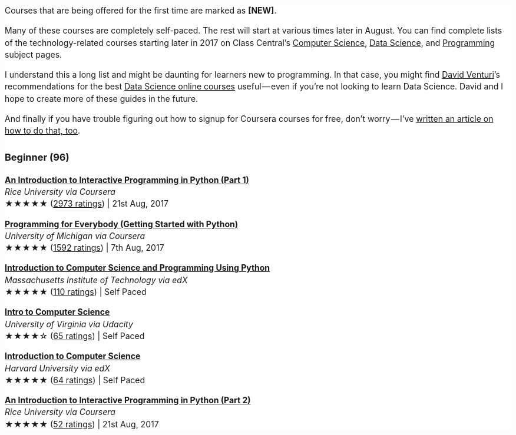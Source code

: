 Courses that are being offered for the first time are marked as **[NEW]**.

Many of these courses are completely self-paced. The rest will start at various times later in August. You can find complete lists of the technology-related courses starting later in 2017 on Class Central’s [Computer Science](https://www.class-central.com/subject/cs), [Data Science](https://www.class-central.com/subject/data-science), and [Programming](https://www.class-central.com/subject/programming-and-software-development) subject pages.

I understand this a long list and might be daunting for learners new to programming. In that case, you might find [David Venturi](https://medium.com/@davidventuri)’s recommendations for the best [Data Science online courses](https://medium.freecodecamp.com/the-best-data-science-courses-on-the-internet-ranked-by-your-reviews-6dc5b910ea40) useful — even if you’re not looking to learn Data Science. David and I hope to create more of these guides in the future.

And finally if you have trouble figuring out how to signup for Coursera courses for free, don’t worry — I’ve [written an article on how to do that, too](https://medium.freecodecamp.org/how-to-sign-up-for-coursera-courses-for-free-98266efaa531).

### Beginner (96)

[**An Introduction to Interactive Programming in Python (Part 1)**](https://www.class-central.com/mooc/408/coursera-an-introduction-to-interactive-programming-in-python-part-1)  
_Rice University via Coursera_  
★★★★★ ([2973 ratings](https://www.class-central.com/mooc/408/coursera-an-introduction-to-interactive-programming-in-python-part-1#reviews)) | 21st Aug, 2017

[**Programming for Everybody (Getting Started with Python)**](https://www.class-central.com/mooc/4319/coursera-programming-for-everybody-getting-started-with-python)  
_University of Michigan via Coursera_  
★★★★★ ([1592 ratings](https://www.class-central.com/mooc/4319/coursera-programming-for-everybody-getting-started-with-python#reviews)) | 7th Aug, 2017

[**Introduction to Computer Science and Programming Using Python**](https://www.class-central.com/mooc/1341/edx-introduction-to-computer-science-and-programming-using-python)  
_Massachusetts Institute of Technology via edX_  
★★★★★ ([110 ratings](https://www.class-central.com/mooc/1341/edx-introduction-to-computer-science-and-programming-using-python#reviews)) | Self Paced

[**Intro to Computer Science**](https://www.class-central.com/mooc/320/udacity-intro-to-computer-science)  
_University of Virginia via Udacity_  
★★★★☆ ([65 ratings](https://www.class-central.com/mooc/320/udacity-intro-to-computer-science#reviews)) | Self Paced

[**Introduction to Computer Science**](https://www.class-central.com/mooc/442/edx-introduction-to-computer-science)  
_Harvard University via edX_  
★★★★★ ([64 ratings](https://www.class-central.com/mooc/442/edx-introduction-to-computer-science#reviews)) | Self Paced

[**An Introduction to Interactive Programming in Python (Part 2)**](https://www.class-central.com/mooc/3196/coursera-an-introduction-to-interactive-programming-in-python-part-2)  
_Rice University via Coursera_  
★★★★★ ([52 ratings](https://www.class-central.com/mooc/3196/coursera-an-introduction-to-interactive-programming-in-python-part-2#reviews)) | 21st Aug, 2017
